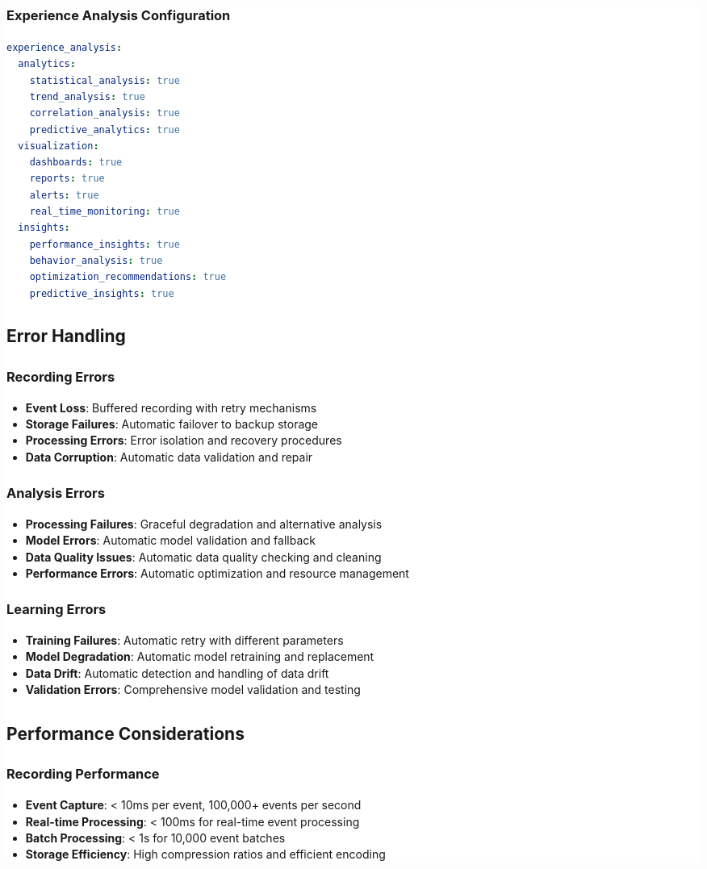 
### **Experience Analysis Configuration**
```yaml
experience_analysis:
  analytics:
    statistical_analysis: true
    trend_analysis: true
    correlation_analysis: true
    predictive_analytics: true
  visualization:
    dashboards: true
    reports: true
    alerts: true
    real_time_monitoring: true
  insights:
    performance_insights: true
    behavior_analysis: true
    optimization_recommendations: true
    predictive_insights: true
```

## **Error Handling**

### **Recording Errors**
- **Event Loss**: Buffered recording with retry mechanisms
- **Storage Failures**: Automatic failover to backup storage
- **Processing Errors**: Error isolation and recovery procedures
- **Data Corruption**: Automatic data validation and repair

### **Analysis Errors**
- **Processing Failures**: Graceful degradation and alternative analysis
- **Model Errors**: Automatic model validation and fallback
- **Data Quality Issues**: Automatic data quality checking and cleaning
- **Performance Errors**: Automatic optimization and resource management

### **Learning Errors**
- **Training Failures**: Automatic retry with different parameters
- **Model Degradation**: Automatic model retraining and replacement
- **Data Drift**: Automatic detection and handling of data drift
- **Validation Errors**: Comprehensive model validation and testing

## **Performance Considerations**

### **Recording Performance**
- **Event Capture**: < 10ms per event, 100,000+ events per second
- **Real-time Processing**: < 100ms for real-time event processing
- **Batch Processing**: < 1s for 10,000 event batches
- **Storage Efficiency**: High compression ratios and efficient encoding
